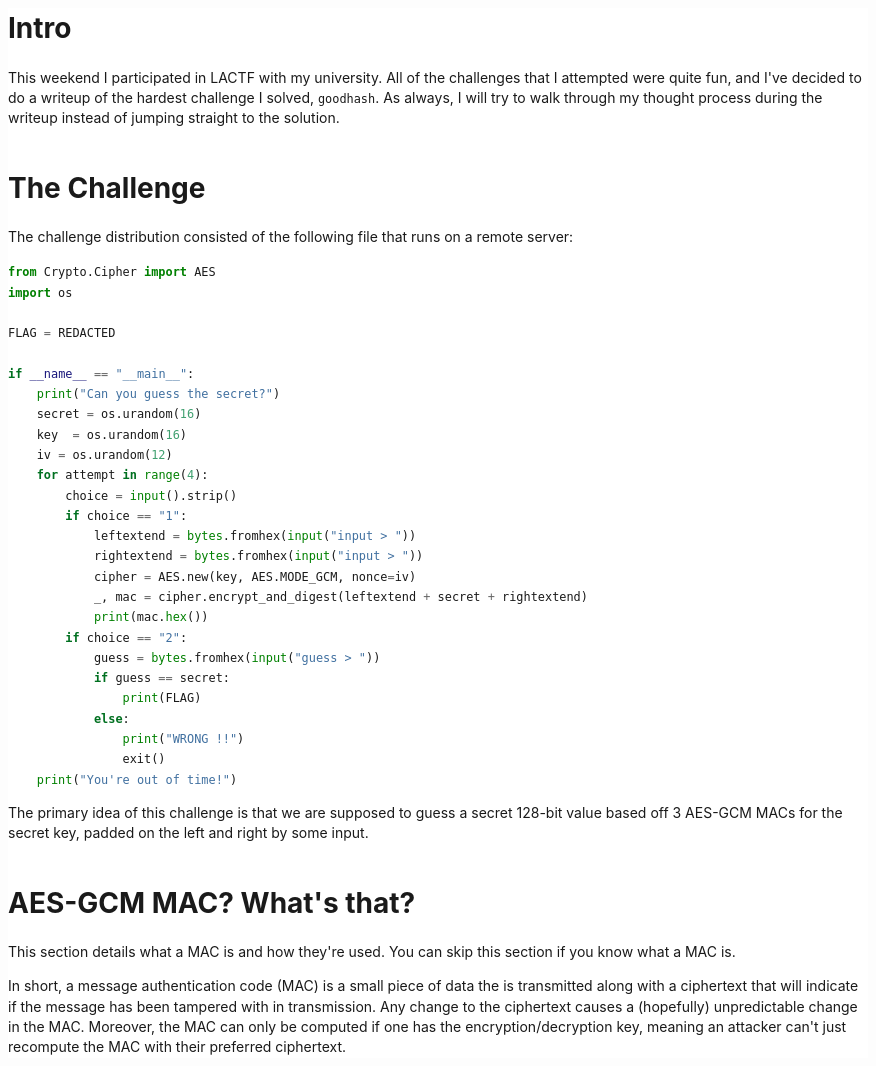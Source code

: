 # Intro 
This weekend I participated in LACTF with my university. All of the challenges that I attempted were quite fun, and I've decided to do a writeup of the hardest challenge I solved, `goodhash`.
As always, I will try to walk through my thought process during the writeup instead of jumping straight to the solution.

# The Challenge

The challenge distribution consisted of the following file that runs on a remote server:
```python
from Crypto.Cipher import AES
import os

FLAG = REDACTED

if __name__ == "__main__":
    print("Can you guess the secret?")
    secret = os.urandom(16)
    key  = os.urandom(16)
    iv = os.urandom(12)
    for attempt in range(4):
        choice = input().strip()
        if choice == "1":
            leftextend = bytes.fromhex(input("input > "))
            rightextend = bytes.fromhex(input("input > "))
            cipher = AES.new(key, AES.MODE_GCM, nonce=iv)
            _, mac = cipher.encrypt_and_digest(leftextend + secret + rightextend)
            print(mac.hex())
        if choice == "2":
            guess = bytes.fromhex(input("guess > "))
            if guess == secret:
                print(FLAG)
            else:
                print("WRONG !!")
                exit()
    print("You're out of time!")
```

The primary idea of this challenge is that we are supposed to guess a secret 128-bit value based off 3 AES-GCM MACs for the secret key, padded on the left and right by some input.

# AES-GCM MAC? What's that?

This section details what a MAC is and how they're used. You can skip this section if you know what a MAC is.

In short, a message authentication code (MAC) is a small piece of data the is transmitted along with a ciphertext that will indicate if the message has been tampered with in transmission.
Any change to the ciphertext causes a (hopefully) unpredictable change in the MAC. Moreover, the MAC can only be computed if one has the encryption/decryption key, meaning an attacker
can't just recompute the MAC with their preferred ciphertext.
